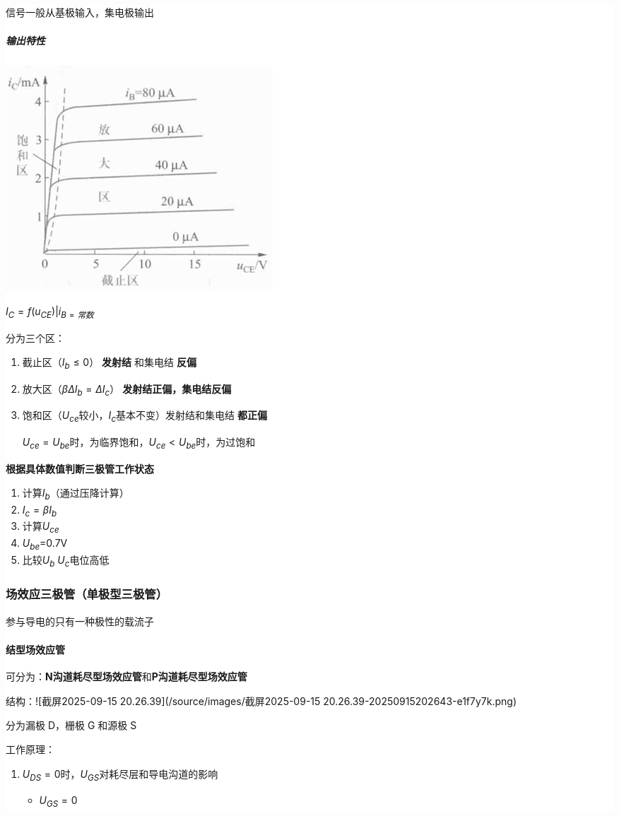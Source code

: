 信号一般从基极输入，集电极输出

##### 输出特性

![image](/source/images/image-20250910190945-h4v7h0x.png)​

$I_C=f(u_{CE})|i_{B=常数}$  

分为三个区：

1. 截止区（$I_b\leq 0$） **发射结** 和集电结 **反偏** 
2. 放大区（$\beta \Delta I_b = \Delta I_c$） **发射结正偏，集电结反偏** 
3. 饱和区（$U_{ce}$较小，$I_c$基本不变）发射结和集电结 **都正偏** 

    $U_{ce}=U_{be}$时，为临界饱和，$U_{ce}<U_{be}$时，为过饱和

 **根据具体数值判断三极管工作状态** 

1. 计算$I_b$（通过压降计算）
2. $I_c=\beta I_b$​
3. 计算$U_{ce}$
4. $U_{be}$=0.7V
5. 比较$U_b\ U_c$电位高低

### 场效应三极管（单极型三极管）

参与导电的只有一种极性的载流子

#### 结型场效应管

可分为：**N沟道耗尽型场效应管**和**P沟道耗尽型场效应管**

结构：![截屏2025-09-15 20.26.39](/source/images/截屏2025-09-15 20.26.39-20250915202643-e1f7y7k.png)​

分为漏极 D，栅极 G 和源极 S

工作原理：

1. $U_{DS}=0$时，$U_{GS}$对耗尽层和导电沟道的影响

    - $U_{GS}=0$
